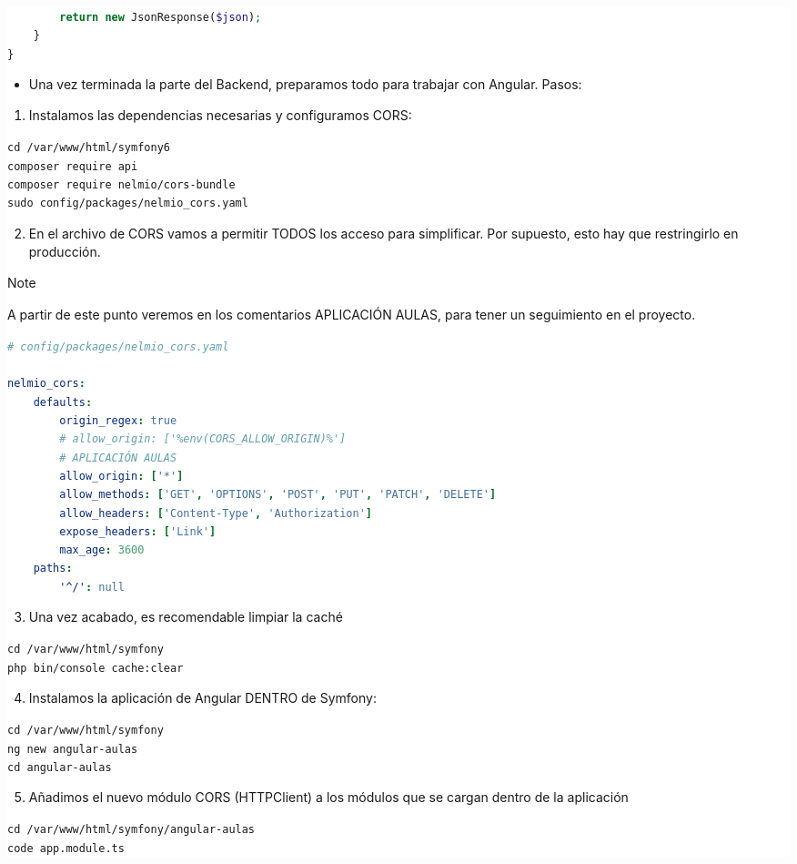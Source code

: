 ```php
        return new JsonResponse($json);
    }
}
```

- Una vez terminada la parte del Backend, preparamos todo para trabajar con Angular. Pasos:
1. Instalamos las dependencias necesarias y configuramos CORS:
```console
cd /var/www/html/symfony6
composer require api
composer require nelmio/cors-bundle
sudo config/packages/nelmio_cors.yaml
```

2. En el archivo de CORS vamos a permitir TODOS los acceso para simplificar. Por supuesto, esto hay que restringirlo en producción.
> [!NOTE]  
> A partir de este punto veremos en los comentarios APLICACIÓN AULAS, para tener un seguimiento en el proyecto.

```yaml
# config/packages/nelmio_cors.yaml

nelmio_cors:
    defaults:
        origin_regex: true
        # allow_origin: ['%env(CORS_ALLOW_ORIGIN)%']
        # APLICACIÓN AULAS
        allow_origin: ['*']
        allow_methods: ['GET', 'OPTIONS', 'POST', 'PUT', 'PATCH', 'DELETE']
        allow_headers: ['Content-Type', 'Authorization']
        expose_headers: ['Link']
        max_age: 3600
    paths:
        '^/': null
```


3. Una vez acabado, es recomendable limpiar la caché
```console
cd /var/www/html/symfony
php bin/console cache:clear
```

4. Instalamos la aplicación de Angular DENTRO de Symfony:
```console
cd /var/www/html/symfony
ng new angular-aulas
cd angular-aulas
```

5. Añadimos el nuevo módulo CORS (HTTPClient) a los módulos que se cargan dentro de la aplicación
```console
cd /var/www/html/symfony/angular-aulas
code app.module.ts
```


[//]: # "version: 1.2"
[//]: # "author: Iván Rodríguez"
[//]: # "date: 2022-07-06"